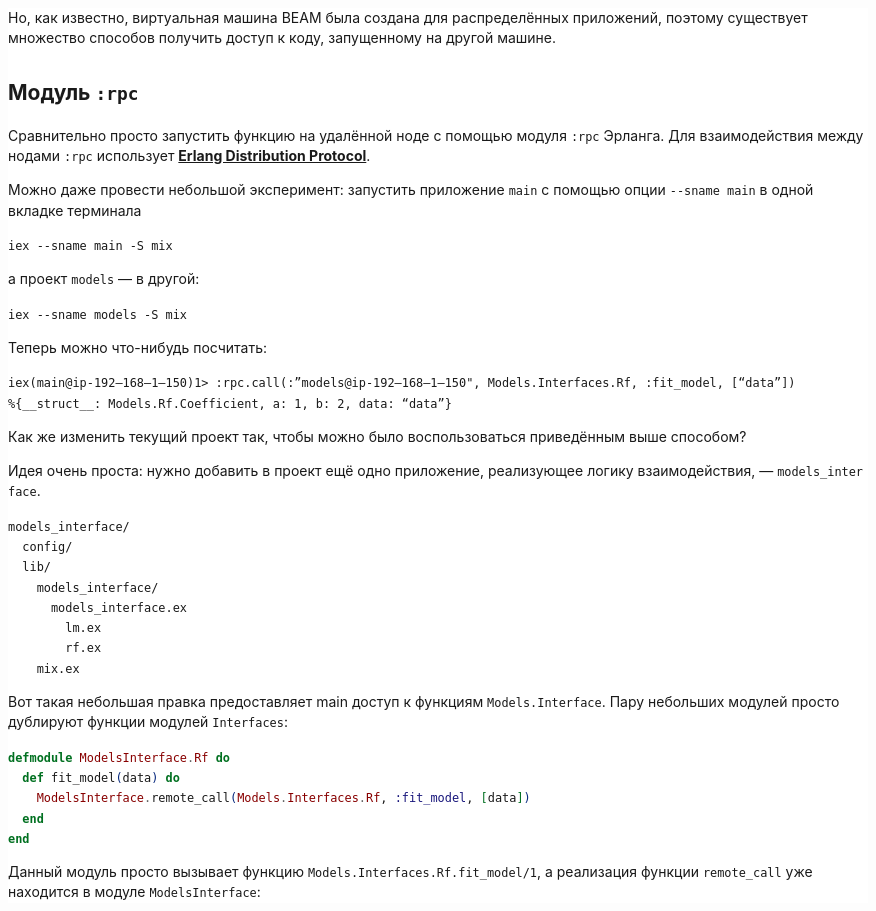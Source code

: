 Но, как известно, виртуальная машина BEAM была создана для распределённых приложений, поэтому существует множество способов получить доступ к коду, запущенному на другой машине.

## Модуль `:rpc`

Сравнительно просто запустить функцию на удалённой ноде с помощью модуля `:rpc` Эрланга. Для взаимодействия между нодами `:rpc` использует [**Erlang Distribution Protocol**](http://erlang.org/doc/apps/erts/erl_dist_protocol.html).

Можно даже провести небольшой эксперимент: запустить приложение `main` с помощью опции `--sname main` в одной вкладке терминала

```
iex --sname main -S mix
```

а проект `models` — в другой:

```
iex --sname models -S mix
```

Теперь можно что-нибудь посчитать:

```beam.assembly
iex(main@ip-192–168–1–150)1> :rpc.call(:”models@ip-192–168–1–150", Models.Interfaces.Rf, :fit_model, [“data”])
%{__struct__: Models.Rf.Coefficient, a: 1, b: 2, data: “data”}
```

Как же изменить текущий проект так, чтобы можно было воспользоваться приведённым выше способом? 

Идея очень проста: нужно добавить в проект ещё одно приложение, реализующее логику взаимодействия, — `models_interface`.

```
models_interface/ 
  config/
  lib/
    models_interface/
      models_interface.ex
        lm.ex
        rf.ex
    mix.ex
```

Вот такая небольшая правка предоставляет main доступ к функциям `Models.Interface`. Пару небольших модулей просто дублируют функции модулей `Interfaces`:

```elixir
defmodule ModelsInterface.Rf do
  def fit_model(data) do
    ModelsInterface.remote_call(Models.Interfaces.Rf, :fit_model, [data])
  end
end
```

Данный модуль просто вызывает функцию `Models.Interfaces.Rf.fit_model/1`, а реализация функции `remote_call` уже находится в модуле `ModelsInterface`:
